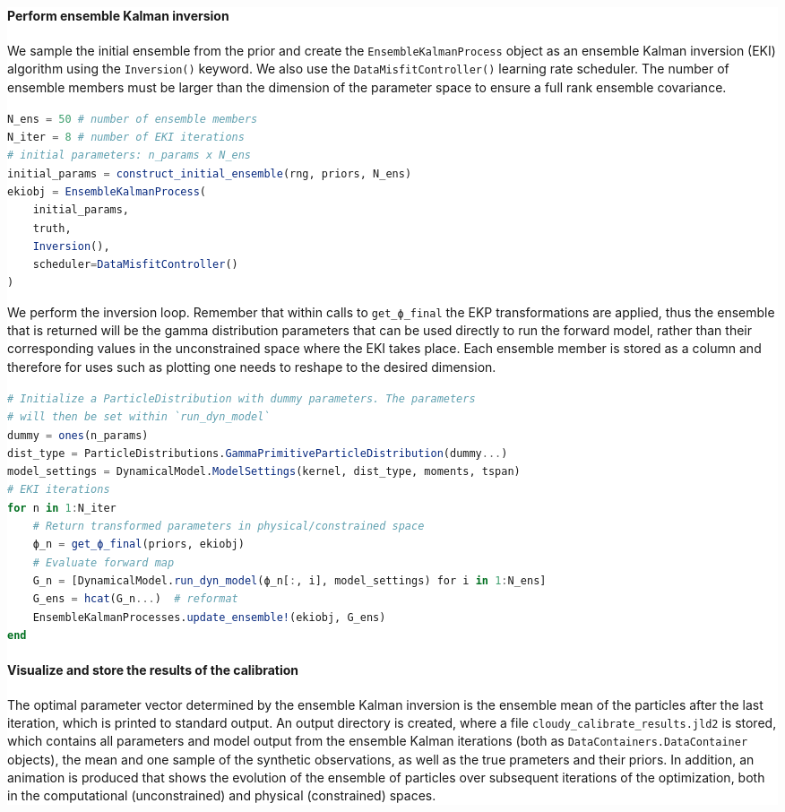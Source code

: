 #### Perform ensemble Kalman inversion

We sample the initial ensemble from the prior and create the
`EnsembleKalmanProcess` object as an ensemble Kalman inversion (EKI) algorithm
using the `Inversion()` keyword. We also use the `DataMisfitController()`
learning rate scheduler. The number of ensemble members must be larger than the dimension of the parameter space to ensure a full rank ensemble covariance.

```julia
N_ens = 50 # number of ensemble members
N_iter = 8 # number of EKI iterations
# initial parameters: n_params x N_ens
initial_params = construct_initial_ensemble(rng, priors, N_ens)
ekiobj = EnsembleKalmanProcess(
    initial_params,
    truth,
    Inversion(),
    scheduler=DataMisfitController()
)
```

We perform the inversion loop. Remember that within calls to `get_ϕ_final` the
EKP transformations are applied, thus the ensemble that is returned will be the
gamma distribution parameters that can be used directly to run the forward model, rather than their corresponding values in the unconstrained space where the EKI takes place. Each ensemble member is stored as a column and therefore for uses such as plotting one needs to reshape to the desired dimension.

```julia
# Initialize a ParticleDistribution with dummy parameters. The parameters 
# will then be set within `run_dyn_model`
dummy = ones(n_params)
dist_type = ParticleDistributions.GammaPrimitiveParticleDistribution(dummy...)
model_settings = DynamicalModel.ModelSettings(kernel, dist_type, moments, tspan)
# EKI iterations
for n in 1:N_iter
    # Return transformed parameters in physical/constrained space
    ϕ_n = get_ϕ_final(priors, ekiobj)
    # Evaluate forward map
    G_n = [DynamicalModel.run_dyn_model(ϕ_n[:, i], model_settings) for i in 1:N_ens]
    G_ens = hcat(G_n...)  # reformat
    EnsembleKalmanProcesses.update_ensemble!(ekiobj, G_ens)
end
```

#### Visualize and store the results of the calibration

The optimal parameter vector determined by the ensemble Kalman inversion is the
ensemble mean of the particles after the last iteration, which is printed to
standard output. An output directory is created, where a file
`cloudy_calibrate_results.jld2` is stored, which contains all parameters and
model output from the ensemble Kalman iterations (both as
`DataContainers.DataContainer` objects), the mean and one sample of the
synthetic observations, as well as the true prameters and their priors. In
addition, an animation is produced that shows the evolution of the ensemble of
particles over subsequent iterations of the optimization, both in the
computational (unconstrained) and physical (constrained) spaces.
